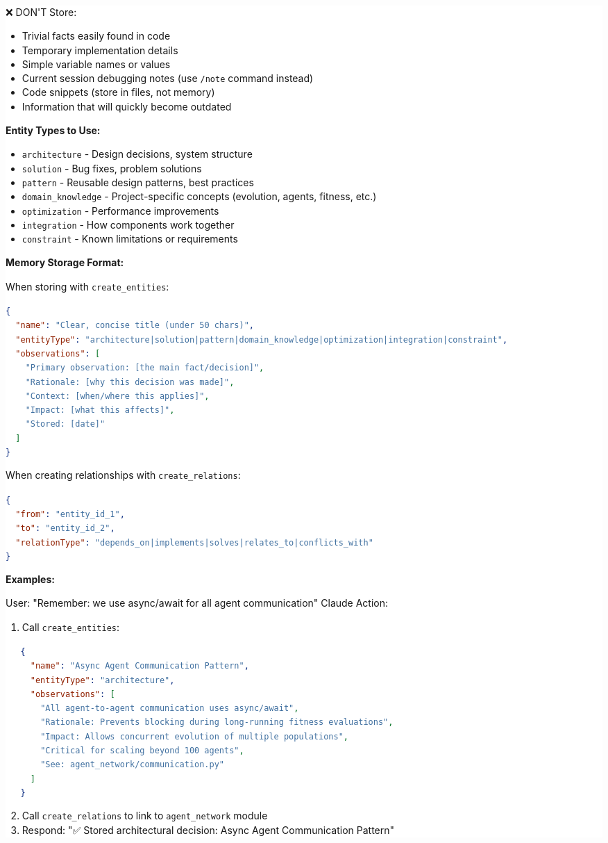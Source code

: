 ❌ DON'T Store:
- Trivial facts easily found in code
- Temporary implementation details
- Simple variable names or values
- Current session debugging notes (use `/note` command instead)
- Code snippets (store in files, not memory)
- Information that will quickly become outdated

**Entity Types to Use:**
- `architecture` - Design decisions, system structure
- `solution` - Bug fixes, problem solutions
- `pattern` - Reusable design patterns, best practices
- `domain_knowledge` - Project-specific concepts (evolution, agents, fitness, etc.)
- `optimization` - Performance improvements
- `integration` - How components work together
- `constraint` - Known limitations or requirements

**Memory Storage Format:**

When storing with `create_entities`:
```json
{
  "name": "Clear, concise title (under 50 chars)",
  "entityType": "architecture|solution|pattern|domain_knowledge|optimization|integration|constraint",
  "observations": [
    "Primary observation: [the main fact/decision]",
    "Rationale: [why this decision was made]",
    "Context: [when/where this applies]",
    "Impact: [what this affects]",
    "Stored: [date]"
  ]
}
```

When creating relationships with `create_relations`:
```json
{
  "from": "entity_id_1",
  "to": "entity_id_2", 
  "relationType": "depends_on|implements|solves|relates_to|conflicts_with"
}
```

**Examples:**

User: "Remember: we use async/await for all agent communication"
Claude Action:
1. Call `create_entities`:
```json
   {
     "name": "Async Agent Communication Pattern",
     "entityType": "architecture",
     "observations": [
       "All agent-to-agent communication uses async/await",
       "Rationale: Prevents blocking during long-running fitness evaluations",
       "Impact: Allows concurrent evolution of multiple populations",
       "Critical for scaling beyond 100 agents",
       "See: agent_network/communication.py"
     ]
   }
```
2. Call `create_relations` to link to `agent_network` module
3. Respond: "✅ Stored architectural decision: Async Agent Communication Pattern"
